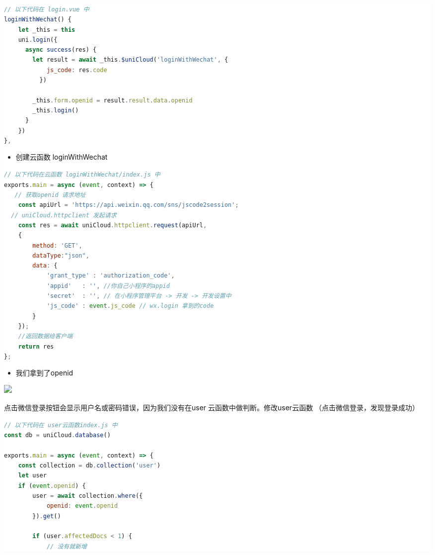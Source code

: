 

```javascript
// 以下代码在 login.vue 中
loginWithWechat() {
    let _this = this
    uni.login({
      async success(res) {
        let result = await _this.$uniCloud('loginWithWechat', {
            js_code: res.code
          })

        _this.form.openid = result.result.data.openid
        _this.login()
      }
    })
},
```


- 创建云函数 loginWithWechat



```javascript
// 以下代码在云函数 loginWithWechat/index.js 中
exports.main = async (event, context) => {
   // 获取openid 请求地址
	const apiUrl = 'https://api.weixin.qq.com/sns/jscode2session';
  // uniCloud.httpclient 发起请求
	const res = await uniCloud.httpclient.request(apiUrl,
	{
		method: 'GET',
		dataType:"json",
		data: {
			'grant_type' : 'authorization_code',
			'appid'	  : '', //你自己小程序的appid
			'secret'  : '', // 在小程序管理平台 -> 开发 -> 开发设置中
			'js_code' : event.js_code // wx.login 拿到的code
		}
	});
	//返回数据给客户端
	return res
};
```


- 我们拿到了openid



![](https://cdn.nlark.com/yuque/0/2020/png/123790/1588417576872-be69dff6-9959-4511-844d-17d5a80d614a.png#align=left&display=inline&height=92&margin=%5Bobject%20Object%5D&originHeight=92&originWidth=344&size=0&status=done&style=none&width=344)


点击微信登录按钮会显示用户名或密码错误，因为我们没有在user 云函数中做判断。修改user云函数 （点击微信登录，发现登录成功）


```javascript
// 以下代码在 user云函数index.js 中
const db = uniCloud.database()

exports.main = async (event, context) => {
  	const collection = db.collection('user')
  	let user
  	if (event.openid) {
  		user = await collection.where({
  			openid: event.openid
  		}).get()

  		if (user.affectedDocs < 1) {
  			// 没有就新增
```